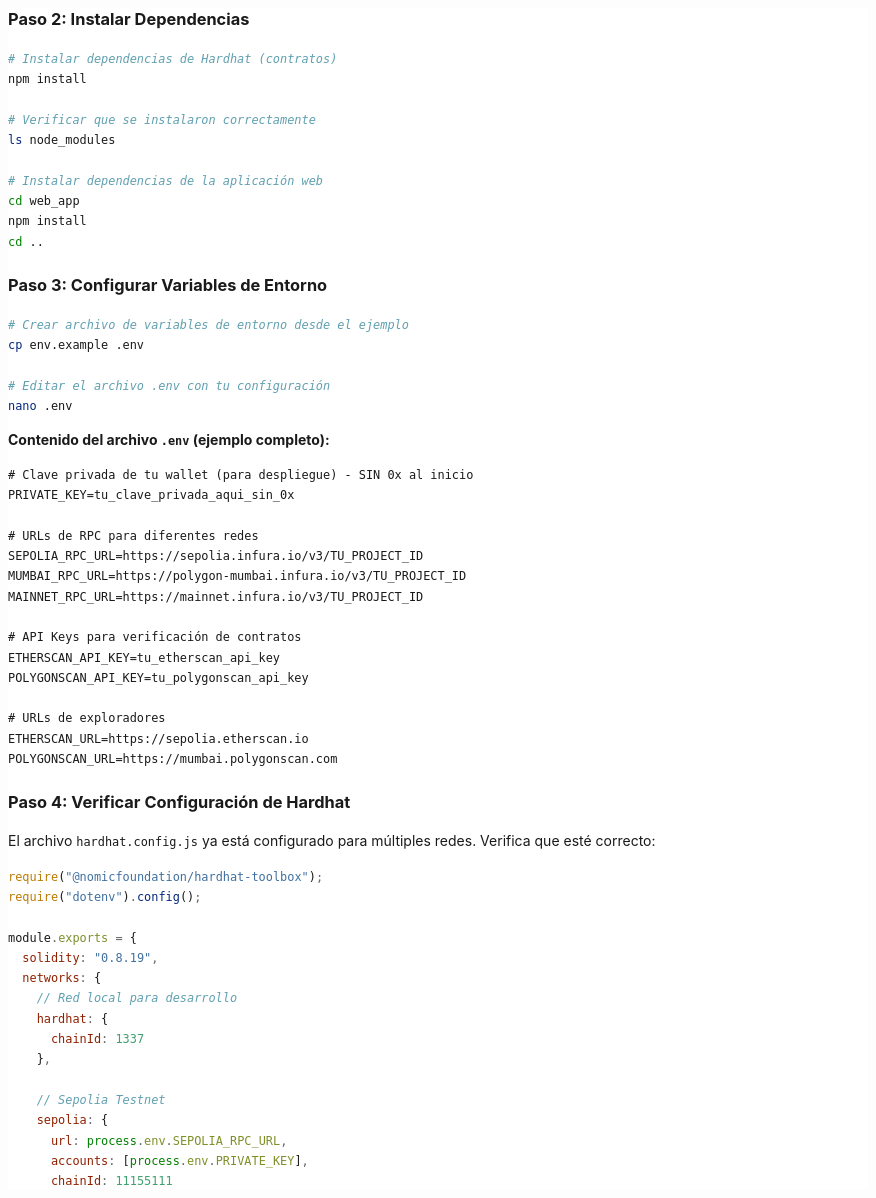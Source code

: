 ### Paso 2: Instalar Dependencias

```bash
# Instalar dependencias de Hardhat (contratos)
npm install

# Verificar que se instalaron correctamente
ls node_modules

# Instalar dependencias de la aplicación web
cd web_app
npm install
cd ..
```

### Paso 3: Configurar Variables de Entorno

```bash
# Crear archivo de variables de entorno desde el ejemplo
cp env.example .env

# Editar el archivo .env con tu configuración
nano .env
```

**Contenido del archivo `.env` (ejemplo completo):**
```env
# Clave privada de tu wallet (para despliegue) - SIN 0x al inicio
PRIVATE_KEY=tu_clave_privada_aqui_sin_0x

# URLs de RPC para diferentes redes
SEPOLIA_RPC_URL=https://sepolia.infura.io/v3/TU_PROJECT_ID
MUMBAI_RPC_URL=https://polygon-mumbai.infura.io/v3/TU_PROJECT_ID
MAINNET_RPC_URL=https://mainnet.infura.io/v3/TU_PROJECT_ID

# API Keys para verificación de contratos
ETHERSCAN_API_KEY=tu_etherscan_api_key
POLYGONSCAN_API_KEY=tu_polygonscan_api_key

# URLs de exploradores
ETHERSCAN_URL=https://sepolia.etherscan.io
POLYGONSCAN_URL=https://mumbai.polygonscan.com
```

### Paso 4: Verificar Configuración de Hardhat

El archivo `hardhat.config.js` ya está configurado para múltiples redes. Verifica que esté correcto:

```javascript
require("@nomicfoundation/hardhat-toolbox");
require("dotenv").config();

module.exports = {
  solidity: "0.8.19",
  networks: {
    // Red local para desarrollo
    hardhat: {
      chainId: 1337
    },
    
    // Sepolia Testnet
    sepolia: {
      url: process.env.SEPOLIA_RPC_URL,
      accounts: [process.env.PRIVATE_KEY],
      chainId: 11155111
```